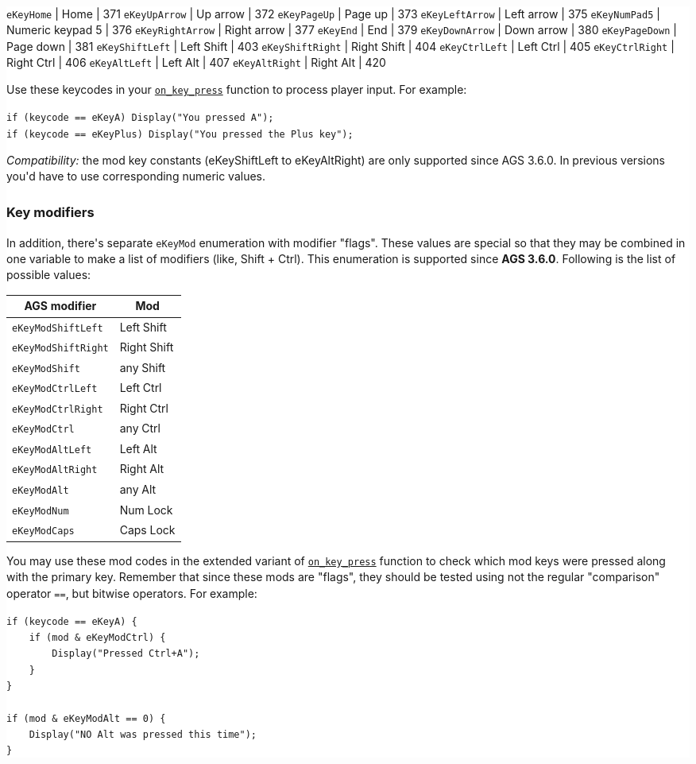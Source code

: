 `eKeyHome` | Home | 371
`eKeyUpArrow` | Up arrow | 372
`eKeyPageUp` | Page up | 373
`eKeyLeftArrow` | Left arrow | 375
`eKeyNumPad5` | Numeric keypad 5 | 376
`eKeyRightArrow` | Right arrow | 377
`eKeyEnd` | End | 379
`eKeyDownArrow` | Down arrow | 380
`eKeyPageDown` | Page down | 381
`eKeyShiftLeft` | Left Shift | 403
`eKeyShiftRight` | Right Shift | 404
`eKeyCtrlLeft` | Left Ctrl | 405
`eKeyCtrlRight` | Right Ctrl | 406
`eKeyAltLeft` | Left Alt | 407
`eKeyAltRight` | Right Alt | 420

Use these keycodes in your
[`on_key_press`](Globalfunctions_Event#on_key_press) function to
process player input. For example:

```ags
if (keycode == eKeyA) Display("You pressed A");
if (keycode == eKeyPlus) Display("You pressed the Plus key");
```

*Compatibility:* the mod key constants (eKeyShiftLeft to eKeyAltRight) are only supported since AGS 3.6.0. In previous versions you'd have to use corresponding numeric values.

### Key modifiers

In addition, there's separate `eKeyMod` enumeration with modifier "flags". These values are special so that they may be combined in one variable to make a list of modifiers (like, Shift + Ctrl). This enumeration is supported since **AGS 3.6.0**. Following is the list of possible values:

AGS modifier | Mod |
--- | --- 
`eKeyModShiftLeft` | Left Shift 
`eKeyModShiftRight` | Right Shift 
`eKeyModShift` | any Shift 
`eKeyModCtrlLeft` | Left Ctrl 
`eKeyModCtrlRight` | Right Ctrl 
`eKeyModCtrl` | any Ctrl 
`eKeyModAltLeft` | Left Alt 
`eKeyModAltRight` | Right Alt 
`eKeyModAlt` | any Alt 
`eKeyModNum` | Num Lock 
`eKeyModCaps` | Caps Lock 

You may use these mod codes in the extended variant of [`on_key_press`](Globalfunctions_Event#on_key_press) function to check which mod keys were pressed along with the primary key. Remember that since these mods are "flags", they should be tested using not the regular "comparison" operator `==`, but bitwise operators. For example:

```ags
if (keycode == eKeyA) {
    if (mod & eKeyModCtrl) {
        Display("Pressed Ctrl+A");
    }
}

if (mod & eKeyModAlt == 0) {
    Display("NO Alt was pressed this time");
}
```
